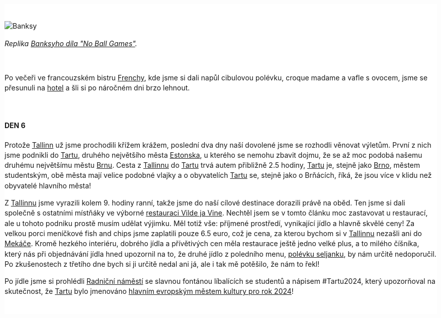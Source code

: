 &nbsp;

![Banksy](images/traveling_2024_Estonsko_day_5_banksy.jpeg)

*Replika [Banksyho díla "No Ball Games"](https://banksyexplained.com/no-ball-games-2009-2/).*

&nbsp;

Po večeři ve francouzském bistru [Frenchy](https://telliskivi.cc/en/foods/frenchy/), kde jsme si
dali napůl cibulovou polévku, croque madame a vafle s ovocem, jsme se přesunuli
na [hotel](https://www.booking.com/hotel/ee/bob-w.cs.html) a šli si po náročném dni brzo lehnout.

&nbsp;

#### DEN 6

Protože [Tallinn](https://cs.wikipedia.org/wiki/Tallinn) už jsme prochodili křížem krážem, poslední
dva dny naší dovolené jsme se rozhodli věnovat výletům. První z nich jsme podnikli
do [Tartu](https://cs.wikipedia.org/wiki/Tartu), druhého největšího města
[Estonska](https://cs.wikipedia.org/wiki/Estonsko), u kterého se nemohu zbavit dojmu, že se až moc
podobá našemu druhému největšímu městu [Brnu](https://cs.wikipedia.org/wiki/Brno). Cesta
z [Tallinnu](https://cs.wikipedia.org/wiki/Tallinn) do [Tartu](https://cs.wikipedia.org/wiki/Tartu)
trvá autem přibližně 2.5 hodiny, [Tartu](https://cs.wikipedia.org/wiki/Tartu) je, stejně jako
[Brno](https://cs.wikipedia.org/wiki/Brno), městem studentským, obě města mají velice podobné vlajky
a o obyvatelích [Tartu](https://cs.wikipedia.org/wiki/Tartu) se, stejně jako o Brňácích, říká,
že jsou více v klidu než obyvatelé hlavního města!

Z [Tallinnu](https://cs.wikipedia.org/wiki/Tallinn) jsme vyrazili kolem 9. hodiny ranní, takže jsme
do naší cílové destinace dorazili právě na oběd. Ten jsme si dali společně s ostatními místňáky
ve výborné [restauraci Vilde ja Vine](https://visitestonia.com/en/wine-and-art-restaurant-vilde-ja-vine).
Nechtěl jsem se v tomto článku moc zastavovat u restaurací, ale u tohoto podniku prostě musím udělat
výjimku. Měl totiž vše: příjmené prostředí, vynikající jídlo a hlavně skvělé ceny! Za velkou porci
meníčkové fish and chips jsme zaplatili pouze 6.5 euro, což je cena, za kterou bychom si
v [Tallinnu](https://cs.wikipedia.org/wiki/Tallinn) nezašli
ani do [Mekáče](https://cs.wikipedia.org/wiki/McDonald%27s). Kromě hezkého interiéru, dobrého jídla
a přívětivých cen měla restaurace ještě jedno velké plus, a to milého číšníka, který nás
při objednávání jídla hned upozornil na to, že druhé jídlo z poledního menu,
[polévku seljanku](https://estoniancuisine.com/2017/06/22/after-party-s/), by nám určitě nedoporučil.
Po zkušenostech z třetího dne bych si ji určitě nedal ani já, ale i tak mě potěšilo, že nám to řekl!

Po jídle jsme si prohlédli [Radniční náměstí](https://visitestonia.com/en/town-hall-square-in-tartu)
se slavnou fontánou líbalících se studentů a nápisem #Tartu2024, který upozorňoval na skutečnost,
že [Tartu](https://cs.wikipedia.org/wiki/Tartu) bylo jmenováno
[hlavním evropským městem kultury pro rok 2024](https://visitestonia.com/en/tartu-2024-european-capital-of-culture)!

&nbsp;
